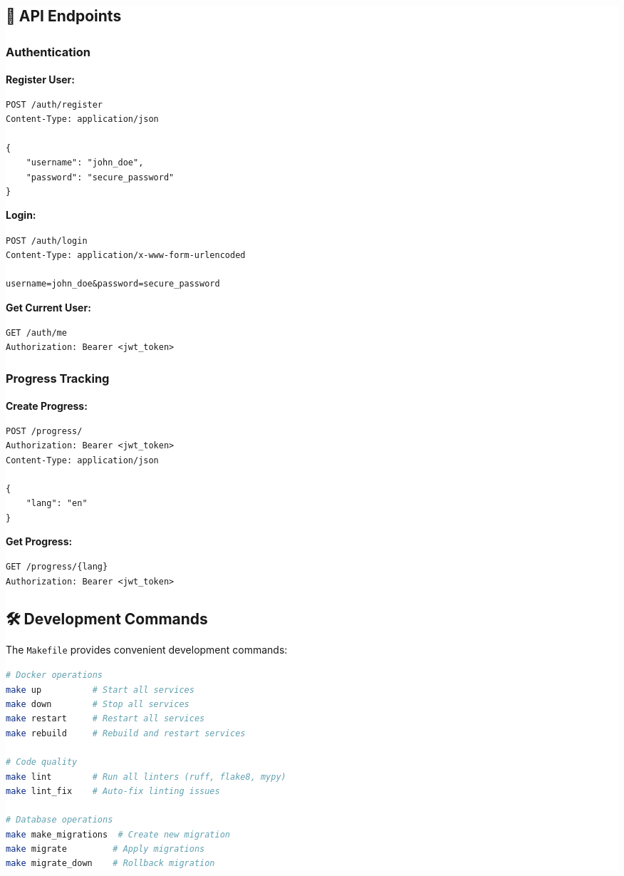 ## 🧪 API Endpoints

### Authentication

**Register User:**
```http
POST /auth/register
Content-Type: application/json

{
    "username": "john_doe",
    "password": "secure_password"
}
```

**Login:**
```http
POST /auth/login
Content-Type: application/x-www-form-urlencoded

username=john_doe&password=secure_password
```

**Get Current User:**
```http
GET /auth/me
Authorization: Bearer <jwt_token>
```

### Progress Tracking

**Create Progress:**
```http
POST /progress/
Authorization: Bearer <jwt_token>
Content-Type: application/json

{
    "lang": "en"
}
```

**Get Progress:**
```http
GET /progress/{lang}
Authorization: Bearer <jwt_token>
```

## 🛠️ Development Commands

The `Makefile` provides convenient development commands:

```bash
# Docker operations
make up          # Start all services
make down        # Stop all services  
make restart     # Restart all services
make rebuild     # Rebuild and restart services

# Code quality
make lint        # Run all linters (ruff, flake8, mypy)
make lint_fix    # Auto-fix linting issues

# Database operations
make make_migrations  # Create new migration
make migrate         # Apply migrations
make migrate_down    # Rollback migration
```